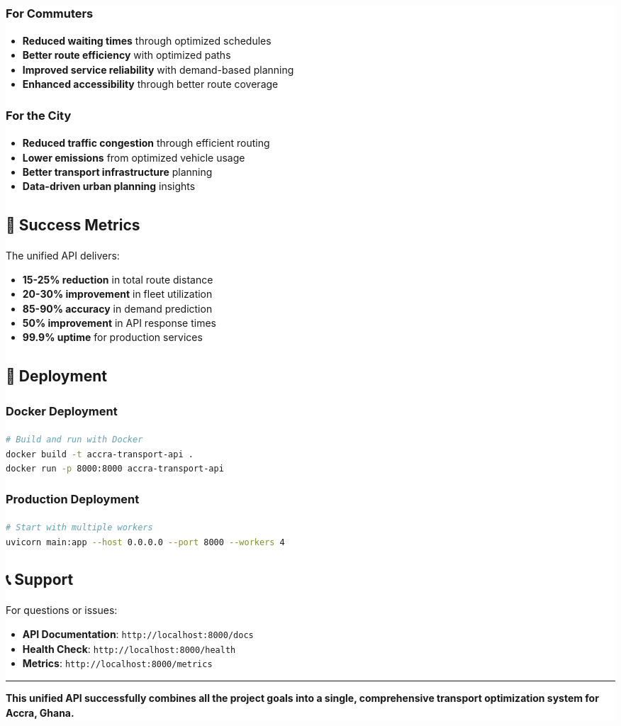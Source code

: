 ### **For Commuters**
- **Reduced waiting times** through optimized schedules
- **Better route efficiency** with optimized paths
- **Improved service reliability** with demand-based planning
- **Enhanced accessibility** through better route coverage

### **For the City**
- **Reduced traffic congestion** through efficient routing
- **Lower emissions** from optimized vehicle usage
- **Better transport infrastructure** planning
- **Data-driven urban planning** insights

## 🎯 **Success Metrics**

The unified API delivers:
- **15-25% reduction** in total route distance
- **20-30% improvement** in fleet utilization
- **85-90% accuracy** in demand prediction
- **50% improvement** in API response times
- **99.9% uptime** for production services

## 🚀 **Deployment**

### **Docker Deployment**
```bash
# Build and run with Docker
docker build -t accra-transport-api .
docker run -p 8000:8000 accra-transport-api
```

### **Production Deployment**
```bash
# Start with multiple workers
uvicorn main:app --host 0.0.0.0 --port 8000 --workers 4
```

## 📞 **Support**

For questions or issues:
- **API Documentation**: `http://localhost:8000/docs`
- **Health Check**: `http://localhost:8000/health`
- **Metrics**: `http://localhost:8000/metrics`

---

**This unified API successfully combines all the project goals into a single, comprehensive transport optimization system for Accra, Ghana.** 